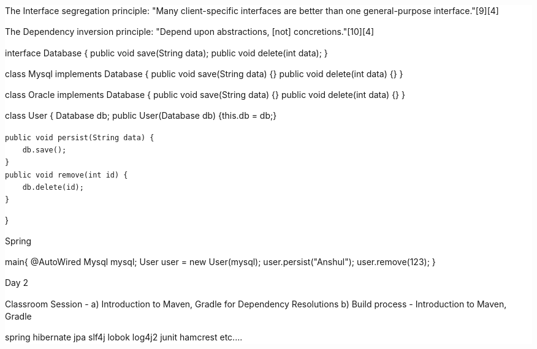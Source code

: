 

The Interface segregation principle: "Many client-specific interfaces are better than one general-purpose interface."[9][4]


The Dependency inversion principle: "Depend upon abstractions, [not] concretions."[10][4]


interface Database {
	public void save(String data); 
	public void delete(int data); 
}

class Mysql implements Database {
	public void save(String data) {}
	public void delete(int data) {}
}


class Oracle implements Database {
	public void save(String data) {}
	public void delete(int data) {}
}


class User  {
	Database db; 
	public User(Database db) {this.db = db;}
	
	
	public void persist(String data) {
		db.save();
	} 
	public void remove(int id) {
		db.delete(id);
	}
}

Spring 


main{
	@AutoWired
	Mysql mysql;
	User user = new User(mysql); 
	user.persist("Anshul"); 
	user.remove(123); 
}



Day 2 

Classroom Session - 
a) Introduction to Maven, Gradle for Dependency Resolutions 
b) Build process - Introduction to Maven, Gradle
 



spring 
hibernate 
jpa 
slf4j
lobok 
log4j2 
junit 
hamcrest 
etc.... 
